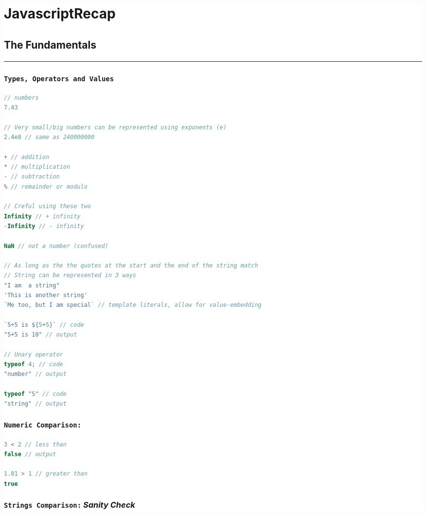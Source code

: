 # JavascriptRecap

## The Fundamentals
---
### `Types, Operators and Values`

```javascript
// numbers 
7.43

// Very small/big numbers can be represented using exponents (e)
2.4e8 // same as 240000000

+ // addition
* // multiplication 
- // subtraction 
% // remainder or modulo

// Creful using these two
Infinity // + infinity 
-Infinity // - infinity 

NaN // not a number (confused)

// As long as the the quotes at the start and the end of the string match
// String can be represented in 3 ways
"I am  a string"
'This is another string'
`Me too, but I am special` // template literals, allow for value-embedding

`5+5 is ${5+5}` // code 
"5+5 is 10" // output 

// Unary operator 
typeof 4; // code
"number" // output 

typeof "S" // code
"string" // output 
```

### `Numeric Comparison:` 
```javascript
3 < 2 // less than
false // output

1.01 > 1 // greater than
true 
```
### `Strings Comparison:` *Sanity Check* 
